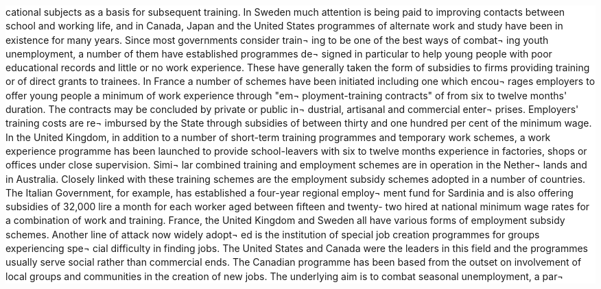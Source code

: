 cational subjects as a basis for subsequent
training. In Sweden much attention is
being paid to improving contacts between
school and working life, and in Canada,
Japan and the United States programmes
of alternate work and study have been in
existence for many years.
Since most governments consider train¬
ing to be one of the best ways of combat¬
ing youth unemployment, a number of
them have established programmes de¬
signed in particular to help young people
with poor educational records and little or
no work experience. These have generally
taken the form of subsidies to firms
providing training or of direct grants to
trainees.
In France a number of schemes have
been initiated including one which encou¬
rages employers to offer young people a
minimum of work experience through "em¬
ployment-training contracts" of from six to
twelve months' duration. The contracts
may be concluded by private or public in¬
dustrial, artisanal and commercial enter¬
prises. Employers' training costs are re¬
imbursed by the State through subsidies
of between thirty and one hundred per
cent of the minimum wage.
In the United Kingdom, in addition to a
number of short-term training programmes
and temporary work schemes, a work
experience programme has been launched
to provide school-leavers with six to twelve
months experience in factories, shops or
offices under close supervision. Simi¬
lar combined training and employment
schemes are in operation in the Nether¬
lands and in Australia.
Closely linked with these training
schemes are the employment subsidy
schemes adopted in a number of countries.
The Italian Government, for example, has
established a four-year regional employ¬
ment fund for Sardinia and is also offering
subsidies of 32,000 lire a month for each
worker aged between fifteen and twenty-
two hired at national minimum wage rates
for a combination of work and training.
France, the United Kingdom and Sweden
all have various forms of employment
subsidy schemes.
Another line of attack now widely adopt¬
ed is the institution of special job creation
programmes for groups experiencing spe¬
cial difficulty in finding jobs. The United
States and Canada were the leaders in this
field and the programmes usually serve
social rather than commercial ends.
The Canadian programme has been
based from the outset on involvement of
local groups and communities in the
creation of new jobs. The underlying aim is
to combat seasonal unemployment, a par¬